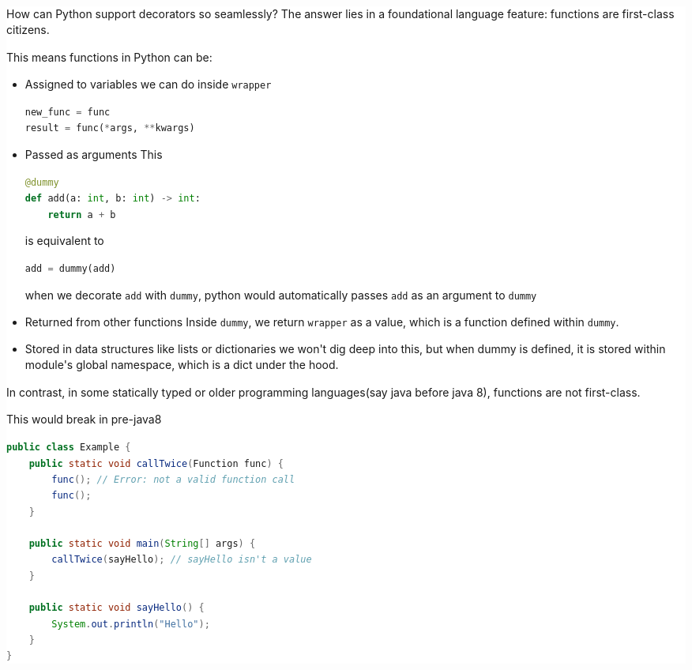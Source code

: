 How can Python support decorators so seamlessly? The answer lies in a foundational language feature: functions are first-class citizens.

This means functions in Python can be:

- Assigned to variables
  we can do inside `wrapper`

  ```python
  new_func = func
  result = func(*args, **kwargs)
  ```

- Passed as arguments
  This

  ```python
  @dummy
  def add(a: int, b: int) -> int:
      return a + b
  ```

  is equivalent to

  ```python
  add = dummy(add)
  ```

  when we decorate `add` with `dummy`, python would automatically passes `add` as an argument to `dummy`

- Returned from other functions
  Inside `dummy`, we return `wrapper` as a value, which is a function defined within `dummy`.

- Stored in data structures like lists or dictionaries
  we won't dig deep into this, but when dummy is defined, it is stored within module's global namespace, which is a dict under the hood.

In contrast, in some statically typed or older programming languages(say java before java 8), functions are not first-class.

This would break in pre-java8

```java
public class Example {
    public static void callTwice(Function func) {
        func(); // Error: not a valid function call
        func();
    }

    public static void main(String[] args) {
        callTwice(sayHello); // sayHello isn't a value
    }

    public static void sayHello() {
        System.out.println("Hello");
    }
}
```
